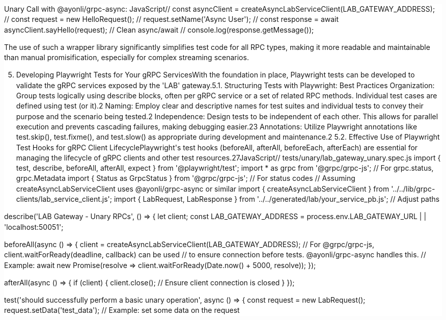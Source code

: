 Unary Call with @ayonli/grpc-async:
JavaScript// const asyncClient = createAsyncLabServiceClient(LAB_GATEWAY_ADDRESS);
// const request = new HelloRequest();
// request.setName('Async User');
// const response = await asyncClient.sayHello(request); // Clean async/await
// console.log(response.getMessage());





The use of such a wrapper library significantly simplifies test code for all RPC types, making it more readable and maintainable than manual promisification, especially for complex streaming scenarios.

5. Developing Playwright Tests for Your gRPC ServicesWith the foundation in place, Playwright tests can be developed to validate the gRPC services exposed by the 'LAB' gateway.5.1. Structuring Tests with Playwright: Best Practices
Organization: Group tests logically using describe blocks, often per gRPC service or a set of related RPC methods. Individual test cases are defined using test (or it).2
Naming: Employ clear and descriptive names for test suites and individual tests to convey their purpose and the scenario being tested.2
Independence: Design tests to be independent of each other. This allows for parallel execution and prevents cascading failures, making debugging easier.23
Annotations: Utilize Playwright annotations like test.skip(), test.fixme(), and test.slow() as appropriate during development and maintenance.2
5.2. Effective Use of Playwright Test Hooks for gRPC Client LifecyclePlaywright's test hooks (beforeAll, afterAll, beforeEach, afterEach) are essential for managing the lifecycle of gRPC clients and other test resources.27JavaScript// tests/unary/lab_gateway_unary.spec.js
import { test, describe, beforeAll, afterAll, expect } from '@playwright/test';
import * as grpc from '@grpc/grpc-js'; // For grpc.status, grpc.Metadata
import { Status as GrpcStatus } from '@grpc/grpc-js'; // For status codes
// Assuming createAsyncLabServiceClient uses @ayonli/grpc-async or similar
import { createAsyncLabServiceClient } from '../../lib/grpc-clients/lab_service_client.js';
import { LabRequest, LabResponse } from '../../generated/lab/your_service_pb.js'; // Adjust paths

describe('LAB Gateway - Unary RPCs', () => {
  let client;
  const LAB_GATEWAY_ADDRESS = process.env.LAB_GATEWAY_URL |
| 'localhost:50051';

  beforeAll(async () => {
    client = createAsyncLabServiceClient(LAB_GATEWAY_ADDRESS);
    // For @grpc/grpc-js, client.waitForReady(deadline, callback) can be used
    // to ensure connection before tests. @ayonli/grpc-async handles this.
    // Example: await new Promise(resolve => client.waitForReady(Date.now() + 5000, resolve));
  });

  afterAll(async () => {
    if (client) {
      client.close(); // Ensure client connection is closed
    }
  });

  test('should successfully perform a basic unary operation', async () => {
    const request = new LabRequest();
    request.setData('test_data'); // Example: set some data on the request
